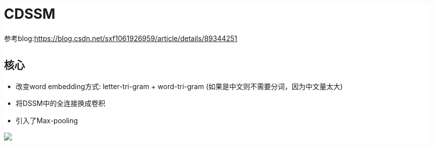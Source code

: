 # CDSSM

参考blog:https://blog.csdn.net/sxf1061926959/article/details/89344251

## 核心

+ 改变word embedding方式: letter-tri-gram + word-tri-gram (如果是中文则不需要分词，因为中文量太大)

+ 将DSSM中的全连接换成卷积

+ 引入了Max-pooling

<img src="https://img-blog.csdnimg.cn/20190417201720556.png?x-oss-process=image/watermark,type_ZmFuZ3poZW5naGVpdGk,shadow_10,text_aHR0cHM6Ly9kZWVwLXJlYy5ibG9nLmNzZG4ubmV0,size_16,color_FFFFFF,t_70" width="100%">
